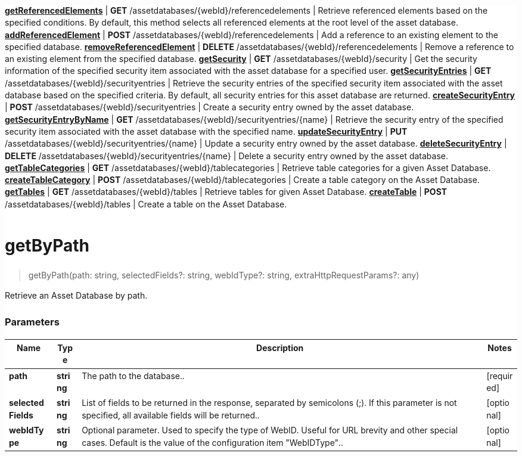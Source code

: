 [**getReferencedElements**](AssetDatabaseApi.md#getreferencedelements) | **GET** /assetdatabases/{webId}/referencedelements | Retrieve referenced elements based on the specified conditions. By default, this method selects all referenced elements at the root level of the asset database.
[**addReferencedElement**](AssetDatabaseApi.md#addreferencedelement) | **POST** /assetdatabases/{webId}/referencedelements | Add a reference to an existing element to the specified database.
[**removeReferencedElement**](AssetDatabaseApi.md#removereferencedelement) | **DELETE** /assetdatabases/{webId}/referencedelements | Remove a reference to an existing element from the specified database.
[**getSecurity**](AssetDatabaseApi.md#getsecurity) | **GET** /assetdatabases/{webId}/security | Get the security information of the specified security item associated with the asset database for a specified user.
[**getSecurityEntries**](AssetDatabaseApi.md#getsecurityentries) | **GET** /assetdatabases/{webId}/securityentries | Retrieve the security entries of the specified security item associated with the asset database based on the specified criteria. By default, all security entries for this asset database are returned.
[**createSecurityEntry**](AssetDatabaseApi.md#createsecurityentry) | **POST** /assetdatabases/{webId}/securityentries | Create a security entry owned by the asset database.
[**getSecurityEntryByName**](AssetDatabaseApi.md#getsecurityentrybyname) | **GET** /assetdatabases/{webId}/securityentries/{name} | Retrieve the security entry of the specified security item associated with the asset database with the specified name.
[**updateSecurityEntry**](AssetDatabaseApi.md#updatesecurityentry) | **PUT** /assetdatabases/{webId}/securityentries/{name} | Update a security entry owned by the asset database.
[**deleteSecurityEntry**](AssetDatabaseApi.md#deletesecurityentry) | **DELETE** /assetdatabases/{webId}/securityentries/{name} | Delete a security entry owned by the asset database.
[**getTableCategories**](AssetDatabaseApi.md#gettablecategories) | **GET** /assetdatabases/{webId}/tablecategories | Retrieve table categories for a given Asset Database.
[**createTableCategory**](AssetDatabaseApi.md#createtablecategory) | **POST** /assetdatabases/{webId}/tablecategories | Create a table category on the Asset Database.
[**getTables**](AssetDatabaseApi.md#gettables) | **GET** /assetdatabases/{webId}/tables | Retrieve tables for given Asset Database.
[**createTable**](AssetDatabaseApi.md#createtable) | **POST** /assetdatabases/{webId}/tables | Create a table on the Asset Database.


# **getByPath**
> getByPath(path: string, selectedFields?: string, webIdType?: string, extraHttpRequestParams?: any)

Retrieve an Asset Database by path.

### Parameters

Name | Type | Description | Notes
------------- | ------------- | ------------- | -------------
 **path** | **string**| The path to the database.. | [required]
 **selectedFields** | **string**| List of fields to be returned in the response, separated by semicolons (;). If this parameter is not specified, all available fields will be returned.. | [optional]
 **webIdType** | **string**| Optional parameter. Used to specify the type of WebID. Useful for URL brevity and other special cases. Default is the value of the configuration item "WebIDType".. | [optional]
